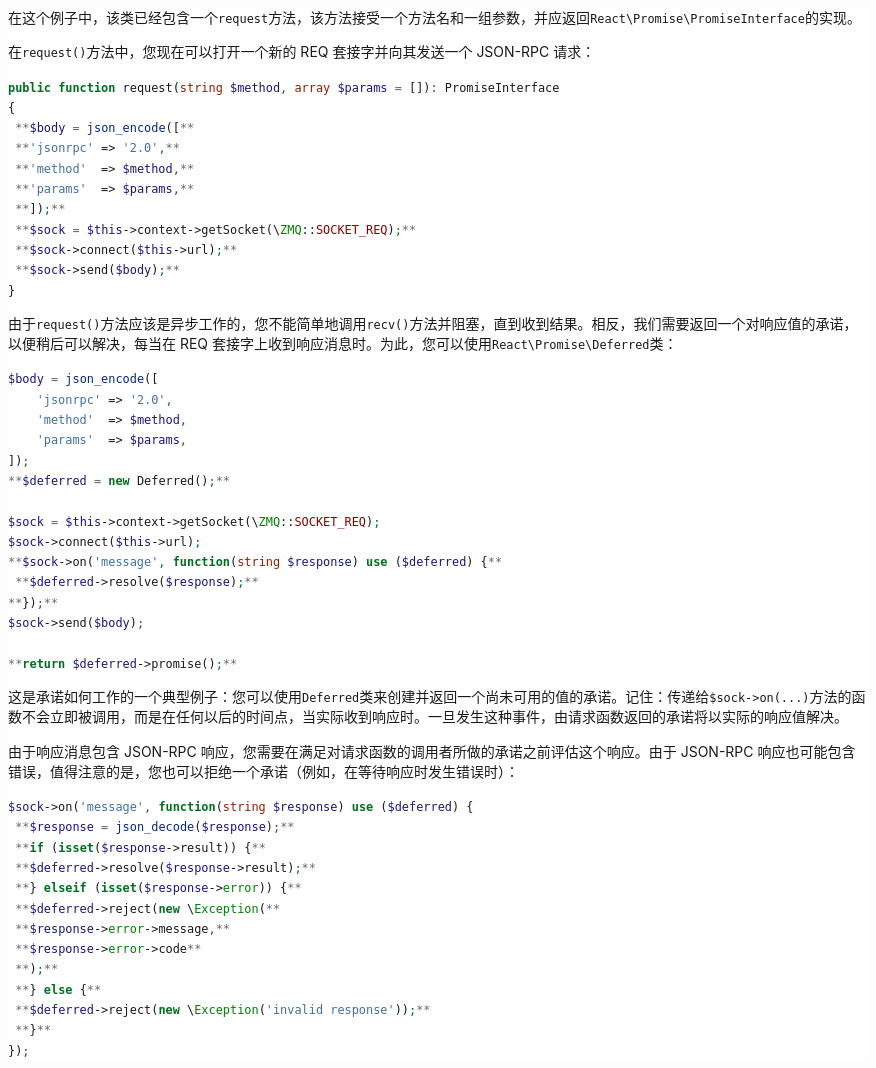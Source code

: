 ```php

```

在这个例子中，该类已经包含一个`request`方法，该方法接受一个方法名和一组参数，并应返回`React\Promise\PromiseInterface`的实现。

在`request()`方法中，您现在可以打开一个新的 REQ 套接字并向其发送一个 JSON-RPC 请求：

```php
public function request(string $method, array $params = []): PromiseInterface 
{ 
 **$body = json_encode([** 
 **'jsonrpc' => '2.0',** 
 **'method'  => $method,** 
 **'params'  => $params,** 
 **]);** 
 **$sock = $this->context->getSocket(\ZMQ::SOCKET_REQ);** 
 **$sock->connect($this->url);** 
 **$sock->send($body);** 
} 

```

由于`request()`方法应该是异步工作的，您不能简单地调用`recv()`方法并阻塞，直到收到结果。相反，我们需要返回一个对响应值的承诺，以便稍后可以解决，每当在 REQ 套接字上收到响应消息时。为此，您可以使用`React\Promise\Deferred`类：

```php
$body = json_encode([ 
    'jsonrpc' => '2.0', 
    'method'  => $method, 
    'params'  => $params, 
]); 
**$deferred = new Deferred();** 

$sock = $this->context->getSocket(\ZMQ::SOCKET_REQ); 
$sock->connect($this->url); 
**$sock->on('message', function(string $response) use ($deferred) {** 
 **$deferred->resolve($response);** 
**});** 
$sock->send($body); 

**return $deferred->promise();**

```

这是承诺如何工作的一个典型例子：您可以使用`Deferred`类来创建并返回一个尚未可用的值的承诺。记住：传递给`$sock->on(...)`方法的函数不会立即被调用，而是在任何以后的时间点，当实际收到响应时。一旦发生这种事件，由请求函数返回的承诺将以实际的响应值解决。

由于响应消息包含 JSON-RPC 响应，您需要在满足对请求函数的调用者所做的承诺之前评估这个响应。由于 JSON-RPC 响应也可能包含错误，值得注意的是，您也可以拒绝一个承诺（例如，在等待响应时发生错误时）：

```php
$sock->on('message', function(string $response) use ($deferred) { 
 **$response = json_decode($response);** 
 **if (isset($response->result)) {** 
 **$deferred->resolve($response->result);** 
 **} elseif (isset($response->error)) {** 
 **$deferred->reject(new \Exception(** 
 **$response->error->message,** 
 **$response->error->code** 
 **);** 
 **} else {** 
 **$deferred->reject(new \Exception('invalid response'));** 
 **}** 
}); 

```
